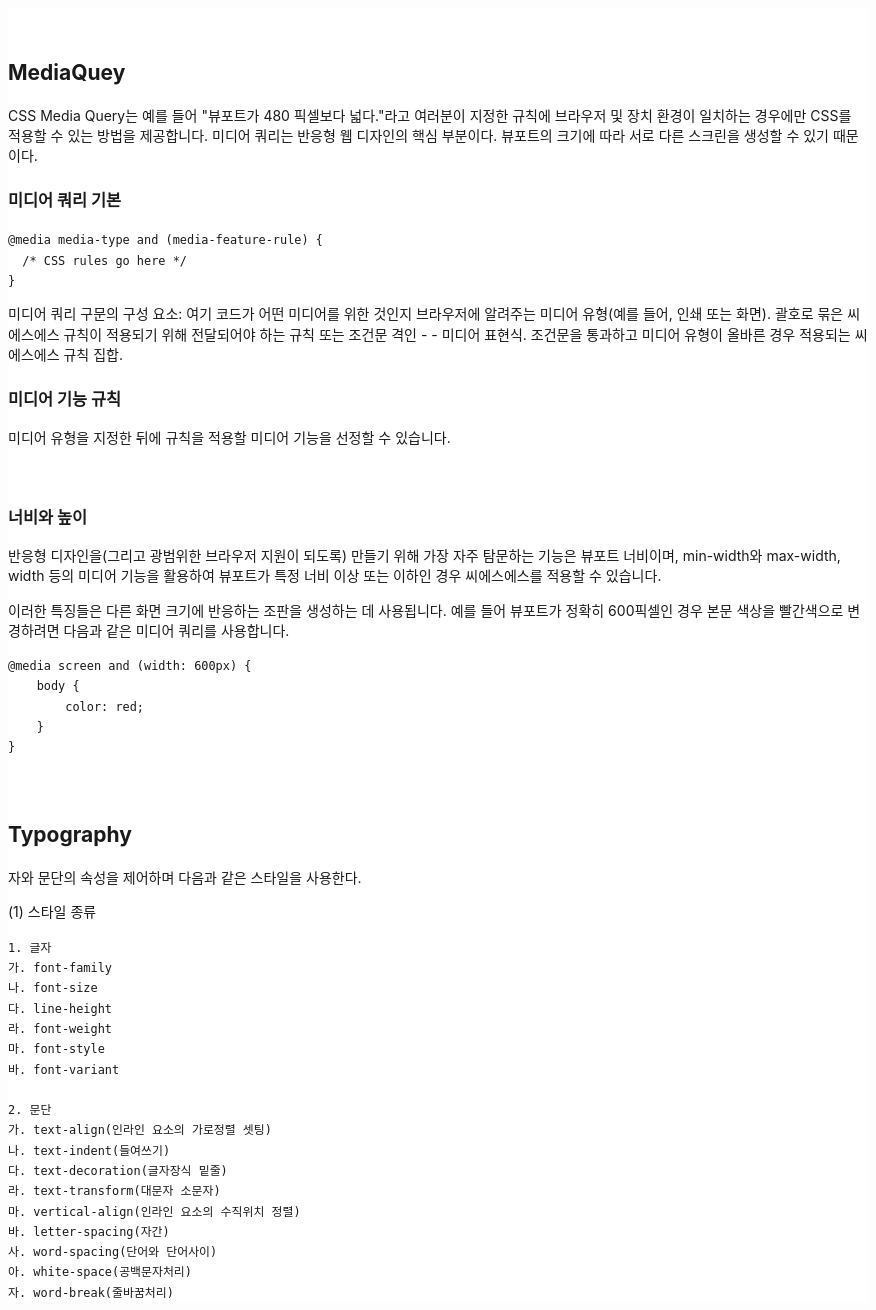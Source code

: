 <br />

## MediaQuey
CSS Media Query는 예를 들어 "뷰포트가 480 픽셀보다 넓다."라고 여러분이 지정한 규칙에 브라우저 및 장치 환경이 일치하는 경우에만 CSS를 적용할 수 있는 방법을 제공합니다. 미디어 쿼리는 반응형 웹 디자인의 핵심 부분이다. 뷰포트의 크기에 따라 서로 다른 스크린을 생성할 수 있기 때문이다.

### 미디어 쿼리 기본
```md
@media media-type and (media-feature-rule) {
  /* CSS rules go here */
}
```

미디어 쿼리 구문의 구성 요소:
여기 코드가 어떤 미디어를 위한 것인지 브라우저에 알려주는 미디어 유형(예를 들어, 인쇄 또는 화면).
괄호로 묶은 씨에스에스 규칙이 적용되기 위해 전달되어야 하는 규칙 또는 조건문 격인 - - 미디어 표현식.
조건문을 통과하고 미디어 유형이 올바른 경우 적용되는 씨에스에스 규칙 집합.

### 미디어 기능 규칙
미디어 유형을 지정한 뒤에 규칙을 적용할 미디어 기능을 선정할 수 있습니다.

<br />

### 너비와 높이
반응형 디자인을(그리고 광범위한 브라우저 지원이 되도록) 만들기 위해 가장 자주 탐문하는 기능은 뷰포트 너비이며, min-width와 max-width, width 등의 미디어 기능을 활용하여 뷰포트가 특정 너비 이상 또는 이하인 경우 씨에스에스를 적용할 수 있습니다.

이러한 특징들은 다른 화면 크기에 반응하는 조판을 생성하는 데 사용됩니다. 예를 들어 뷰포트가 정확히 600픽셀인 경우 본문 색상을 빨간색으로 변경하려면 다음과 같은 미디어 쿼리를 사용합니다.
```md
@media screen and (width: 600px) {
    body {
        color: red;
    }
}
```
<br />

## Typography
자와 문단의 속성을 제어하며 다음과 같은 스타일을 사용한다.

(1) 스타일 종류

	1. 글자
	가. font-family
	나. font-size
	다. line-height
	라. font-weight
	마. font-style
	바. font-variant

	2. 문단
	가. text-align(인라인 요소의 가로정렬 셋팅)
	나. text-indent(들여쓰기)
	다. text-decoration(글자장식 밑줄)
	라. text-transform(대문자 소문자)
	마. vertical-align(인라인 요소의 수직위치 정렬)
	바. letter-spacing(자간)
	사. word-spacing(단어와 단어사이)
	아. white-space(공백문자처리)
	자. word-break(줄바꿈처리)
    